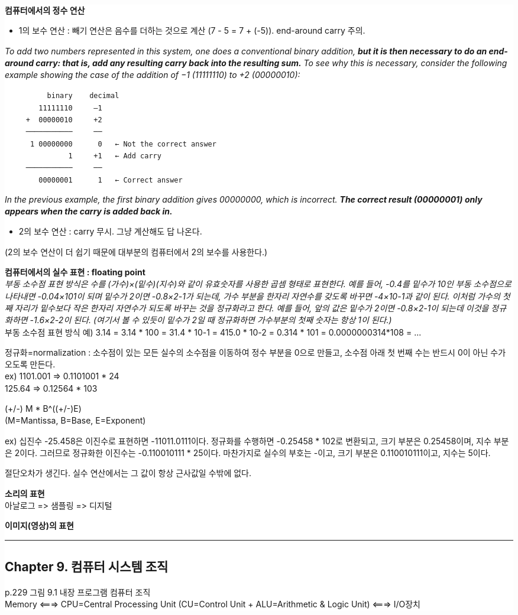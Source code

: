 **컴퓨터에서의 정수 연산**  

* 1의 보수 연산 : 빼기 연산은 음수를 더하는 것으로 계산 (7 - 5 = 7 + (-5)). end-around carry 주의.

*To add two numbers represented in this system, one does a conventional binary addition,* ***but it is then necessary to do an end-around carry: that is, add any resulting carry back into the resulting sum.*** *To see why this is necessary, consider the following example showing the case of the addition of −1 (11111110) to +2 (00000010):*  

```
          binary    decimal
        11111110     –1
     +  00000010     +2
     ───────────     ──
      1 00000000      0   ← Not the correct answer
               1     +1   ← Add carry
     ───────────     ──
        00000001      1   ← Correct answer
```

*In the previous example, the first binary addition gives 00000000, which is incorrect.* ***The correct result (00000001) only appears when the carry is added back in.***  

* 2의 보수 연산 : carry 무시. 그냥 계산해도 답 나온다.

(2의 보수 연산이 더 쉽기 때문에 대부분의 컴퓨터에서 2의 보수를 사용한다.)  

**컴퓨터에서의 실수 표현 : floating point**  
*부동 소수점 표현 방식은 수를 (가수)×(밑수)(지수)와 같이 유효숫자를 사용한 곱셈 형태로 표현한다. 예를 들어, -0.4를 밑수가 10인 부동 소수점으로 나타내면 -0.04×101이 되며 밑수가 2이면 -0.8×2-1가 되는데, 가수 부분을 한자리 자연수를 갖도록 바꾸면 -4×10-1과 같이 된다. 이처럼 가수의 첫째 자리가 밑수보다 작은 한자리 자연수가 되도록 바꾸는 것을 정규화라고 한다. 예를 들어, 앞의 값은 밑수가 2이면 -0.8×2-1이 되는데 이것을 정규화하면 -1.6×2-2이 된다. (여기서 볼 수 있듯이 밑수가 2일 때 정규화하면 가수부분의 첫째 숫자는 항상 1이 된다.)*  
부동 소수점 표현 방식 예) 3.14 = 3.14 * 100 = 31.4 * 10-1 = 415.0 * 10-2 = 0.314 * 101 = 0.0000000314*108 = ...  

정규화=normalization : 소수점이 있는 모든 실수의 소수점을 이동하여 정수 부분을 0으로 만들고, 소수점 아래 첫 번째 수는 반드시 0이 아닌 수가 오도록 만든다.  
ex) 1101.001 => 0.1101001 * 24  
    125.64 => 0.12564 * 103  

(+/-) M * B^((+/-)E)  
(M=Mantissa, B=Base, E=Exponent)  

ex) 십진수 -25.458은 이진수로 표현하면 -11011.0111이다. 정규화를 수행하면 -0.25458 * 102로 변환되고, 크기 부분은 0.25458이며, 지수 부분은 2이다. 그러므로 정규화한 이진수는 -0.110010111 * 25이다. 마찬가지로 실수의 부호는 -이고, 크기 부분은 0.110010111이고, 지수는 5이다.  

절단오차가 생긴다. 실수 연산에서는 그 값이 항상 근사값일 수밖에 없다.  

**소리의 표현**  
아날로그 => 샘플링 => 디지털  

**이미지(영상)의 표현**  

--------

## Chapter 9. 컴퓨터 시스템 조직

p.229 그림 9.1 내장 프로그램 컴퓨터 조직  
Memory <===> CPU=Central Processing Unit (CU=Control Unit + ALU=Arithmetic & Logic Unit) <===> I/O장치  
